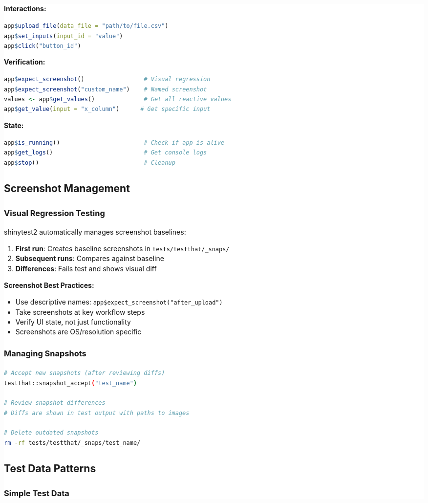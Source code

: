 **Interactions:**
```r
app$upload_file(data_file = "path/to/file.csv")
app$set_inputs(input_id = "value")
app$click("button_id")
```

**Verification:**
```r
app$expect_screenshot()                 # Visual regression
app$expect_screenshot("custom_name")    # Named screenshot
values <- app$get_values()              # Get all reactive values
app$get_value(input = "x_column")      # Get specific input
```

**State:**
```r
app$is_running()                        # Check if app is alive
app$get_logs()                          # Get console logs
app$stop()                              # Cleanup
```

## Screenshot Management

### Visual Regression Testing

shinytest2 automatically manages screenshot baselines:

1. **First run**: Creates baseline screenshots in `tests/testthat/_snaps/`
2. **Subsequent runs**: Compares against baseline
3. **Differences**: Fails test and shows visual diff

**Screenshot Best Practices:**
- Use descriptive names: `app$expect_screenshot("after_upload")`
- Take screenshots at key workflow steps
- Verify UI state, not just functionality
- Screenshots are OS/resolution specific

### Managing Snapshots

```bash
# Accept new snapshots (after reviewing diffs)
testthat::snapshot_accept("test_name")

# Review snapshot differences
# Diffs are shown in test output with paths to images

# Delete outdated snapshots
rm -rf tests/testthat/_snaps/test_name/
```

## Test Data Patterns

### Simple Test Data
